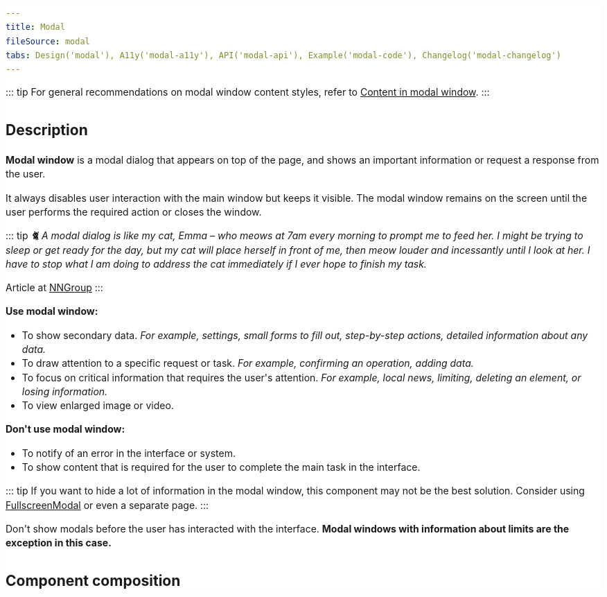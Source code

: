 ```yaml
---
title: Modal
fileSource: modal
tabs: Design('modal'), A11y('modal-a11y'), API('modal-api'), Example('modal-code'), Changelog('modal-changelog')
---
```


::: tip
For general recommendations on modal window content styles, refer to [Content in modal window](/patterns/modal-content/modal-content).
:::

## Description

**Modal window** is a modal dialog that appears on top of the page, and shows an important information or request a response from the user.

It always disables user interaction with the main window but keeps it visible. The modal window remains on the screen until the user performs the required action or closes the window.

::: tip
_🐈 A modal dialog is like my cat, Emma – who meows at 7am every morning to prompt me to feed her. I might be trying to sleep or get ready for the day, but my cat will place herself in front of me, then meow louder and incessantly until I look at her. I have to stop what I am doing to address the cat immediately if I ever hope to finish my task._

Article at [NNGroup](https://www.nngroup.com/articles/modal-nonmodal-dialog/)
:::

**Use modal window:**

- To show secondary data. _For example, settings, small forms to fill out, step-by-step actions, detailed information about any data._
- To draw attention to a specific request or task. _For example, confirming an operation, adding data._
- To focus on critical information that requires the user's attention. _For example, local news, limiting, deleting an element, or losing information._
- To view enlarged image or video.

**Don't use modal window:**

- To notify of an error in the interface or system.
- To show content that is required for the user to complete the main task in the interface.

::: tip
If you want to hide a lot of information in the modal window, this component may not be the best solution. Consider using [FullscreenModal](/components/fullscreen-modal/fullscreen-modal) or even a separate page.
:::

Don't show modals before the user has interacted with the interface. **Modal windows with information about limits are the exception in this case.**

## Component composition
